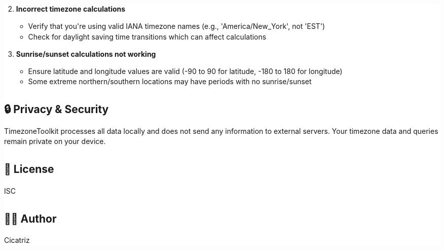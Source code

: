 2. **Incorrect timezone calculations**
   - Verify that you're using valid IANA timezone names (e.g., 'America/New_York', not 'EST')
   - Check for daylight saving time transitions which can affect calculations

3. **Sunrise/sunset calculations not working**
   - Ensure latitude and longitude values are valid (-90 to 90 for latitude, -180 to 180 for longitude)
   - Some extreme northern/southern locations may have periods with no sunrise/sunset

## 🔒 Privacy & Security

TimezoneToolkit processes all data locally and does not send any information to external servers. Your timezone data and queries remain private on your device.

## 📃 License

ISC

## 👨‍💻 Author

Cicatriz 
